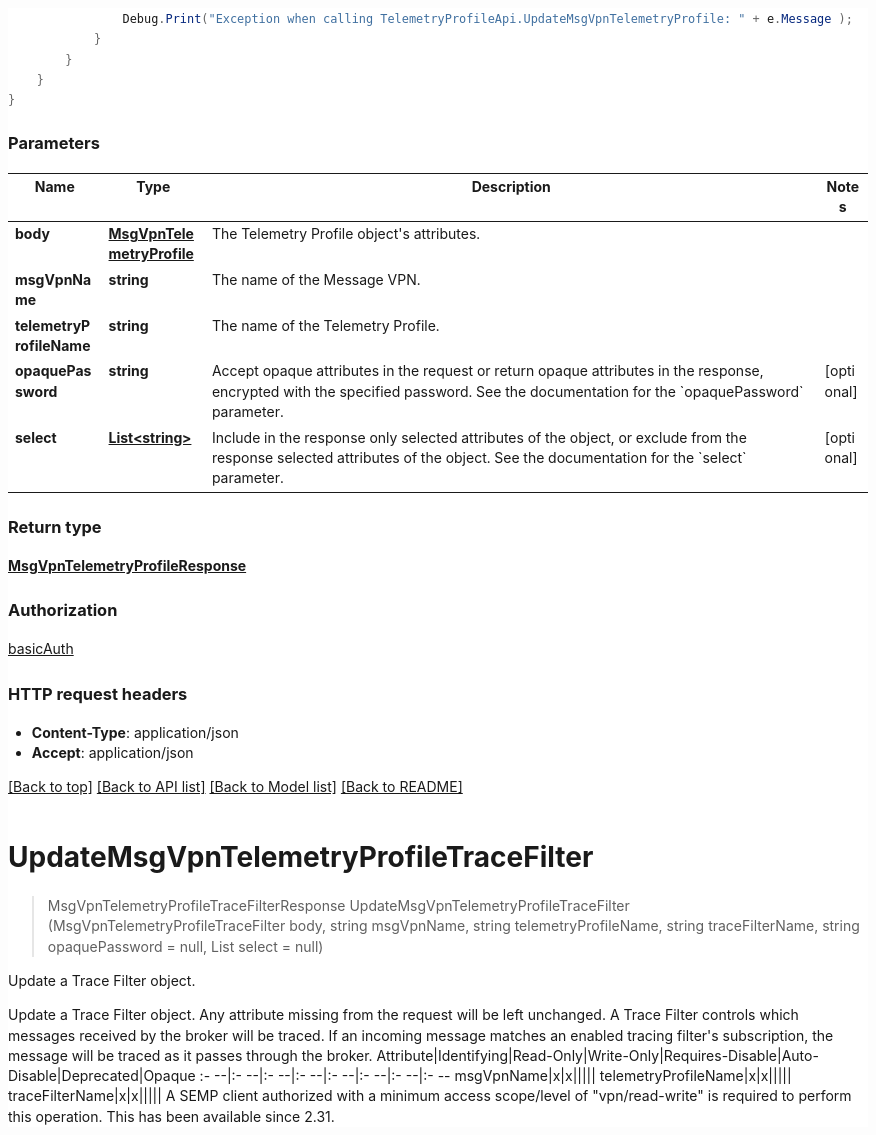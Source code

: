 ```csharp
                Debug.Print("Exception when calling TelemetryProfileApi.UpdateMsgVpnTelemetryProfile: " + e.Message );
            }
        }
    }
}
```

### Parameters

Name | Type | Description  | Notes
------------- | ------------- | ------------- | -------------
 **body** | [**MsgVpnTelemetryProfile**](MsgVpnTelemetryProfile.md)| The Telemetry Profile object&#x27;s attributes. | 
 **msgVpnName** | **string**| The name of the Message VPN. | 
 **telemetryProfileName** | **string**| The name of the Telemetry Profile. | 
 **opaquePassword** | **string**| Accept opaque attributes in the request or return opaque attributes in the response, encrypted with the specified password. See the documentation for the &#x60;opaquePassword&#x60; parameter. | [optional] 
 **select** | [**List&lt;string&gt;**](string.md)| Include in the response only selected attributes of the object, or exclude from the response selected attributes of the object. See the documentation for the &#x60;select&#x60; parameter. | [optional] 

### Return type

[**MsgVpnTelemetryProfileResponse**](MsgVpnTelemetryProfileResponse.md)

### Authorization

[basicAuth](../README.md#basicAuth)

### HTTP request headers

 - **Content-Type**: application/json
 - **Accept**: application/json

[[Back to top]](#) [[Back to API list]](../README.md#documentation-for-api-endpoints) [[Back to Model list]](../README.md#documentation-for-models) [[Back to README]](../README.md)
<a name="updatemsgvpntelemetryprofiletracefilter"></a>
# **UpdateMsgVpnTelemetryProfileTraceFilter**
> MsgVpnTelemetryProfileTraceFilterResponse UpdateMsgVpnTelemetryProfileTraceFilter (MsgVpnTelemetryProfileTraceFilter body, string msgVpnName, string telemetryProfileName, string traceFilterName, string opaquePassword = null, List<string> select = null)

Update a Trace Filter object.

Update a Trace Filter object. Any attribute missing from the request will be left unchanged.  A Trace Filter controls which messages received by the broker will be traced. If an incoming message matches an enabled tracing filter's subscription, the message will be traced as it passes through the broker.   Attribute|Identifying|Read-Only|Write-Only|Requires-Disable|Auto-Disable|Deprecated|Opaque :- --|:- --|:- --|:- --|:- --|:- --|:- --|:- -- msgVpnName|x|x||||| telemetryProfileName|x|x||||| traceFilterName|x|x|||||    A SEMP client authorized with a minimum access scope/level of \"vpn/read-write\" is required to perform this operation.  This has been available since 2.31.
